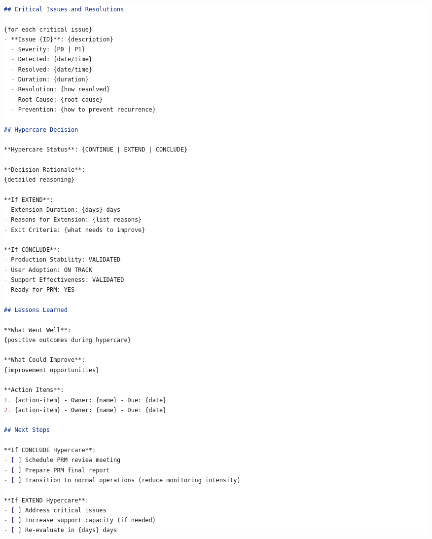 ```markdown
## Critical Issues and Resolutions

{for each critical issue}
- **Issue {ID}**: {description}
  - Severity: {P0 | P1}
  - Detected: {date/time}
  - Resolved: {date/time}
  - Duration: {duration}
  - Resolution: {how resolved}
  - Root Cause: {root cause}
  - Prevention: {how to prevent recurrence}

## Hypercare Decision

**Hypercare Status**: {CONTINUE | EXTEND | CONCLUDE}

**Decision Rationale**:
{detailed reasoning}

**If EXTEND**:
- Extension Duration: {days} days
- Reasons for Extension: {list reasons}
- Exit Criteria: {what needs to improve}

**If CONCLUDE**:
- Production Stability: VALIDATED
- User Adoption: ON TRACK
- Support Effectiveness: VALIDATED
- Ready for PRM: YES

## Lessons Learned

**What Went Well**:
{positive outcomes during hypercare}

**What Could Improve**:
{improvement opportunities}

**Action Items**:
1. {action-item} - Owner: {name} - Due: {date}
2. {action-item} - Owner: {name} - Due: {date}

## Next Steps

**If CONCLUDE Hypercare**:
- [ ] Schedule PRM review meeting
- [ ] Prepare PRM final report
- [ ] Transition to normal operations (reduce monitoring intensity)

**If EXTEND Hypercare**:
- [ ] Address critical issues
- [ ] Increase support capacity (if needed)
- [ ] Re-evaluate in {days} days
```

